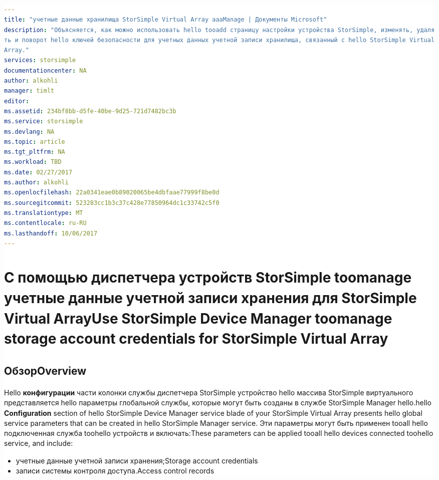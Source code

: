 ```yaml
---
title: "учетные данные хранилища StorSimple Virtual Array aaaManage | Документы Microsoft"
description: "Объясняется, как можно использовать hello tooadd страницу настройки устройства StorSimple, изменять, удалять и поворот hello ключей безопасности для учетных данных учетной записи хранилища, связанный с hello StorSimple Virtual Array."
services: storsimple
documentationcenter: NA
author: alkohli
manager: timlt
editor: 
ms.assetid: 234bf8bb-d5fe-40be-9d25-721d7482bc3b
ms.service: storsimple
ms.devlang: NA
ms.topic: article
ms.tgt_pltfrm: NA
ms.workload: TBD
ms.date: 02/27/2017
ms.author: alkohli
ms.openlocfilehash: 22a0341eae0b89020065be4dbfaae77999f8be0d
ms.sourcegitcommit: 523283cc1b3c37c428e77850964dc1c33742c5f0
ms.translationtype: MT
ms.contentlocale: ru-RU
ms.lasthandoff: 10/06/2017
---
```

# <a name="use-storsimple-device-manager-toomanage-storage-account-credentials-for-storsimple-virtual-array"></a><span data-ttu-id="9094e-103">С помощью диспетчера устройств StorSimple toomanage учетные данные учетной записи хранения для StorSimple Virtual Array</span><span class="sxs-lookup"><span data-stu-id="9094e-103">Use StorSimple Device Manager toomanage storage account credentials for StorSimple Virtual Array</span></span>

## <a name="overview"></a><span data-ttu-id="9094e-104">Обзор</span><span class="sxs-lookup"><span data-stu-id="9094e-104">Overview</span></span>
<span data-ttu-id="9094e-105">Hello **конфигурации** части колонки службы диспетчера StorSimple устройство hello массива StorSimple виртуального представляется hello параметры глобальной службы, которые могут быть созданы в службе StorSimple Manager hello.</span><span class="sxs-lookup"><span data-stu-id="9094e-105">hello **Configuration** section of hello StorSimple Device Manager service blade of your StorSimple Virtual Array presents hello global service parameters that can be created in hello StorSimple Manager service.</span></span> <span data-ttu-id="9094e-106">Эти параметры могут быть применен tooall hello подключенная служба toohello устройств и включать:</span><span class="sxs-lookup"><span data-stu-id="9094e-106">These parameters can be applied tooall hello devices connected toohello service, and include:</span></span>

* <span data-ttu-id="9094e-107">учетные данные учетной записи хранения;</span><span class="sxs-lookup"><span data-stu-id="9094e-107">Storage account credentials</span></span>
* <span data-ttu-id="9094e-108">записи системы контроля доступа.</span><span class="sxs-lookup"><span data-stu-id="9094e-108">Access control records</span></span>
  